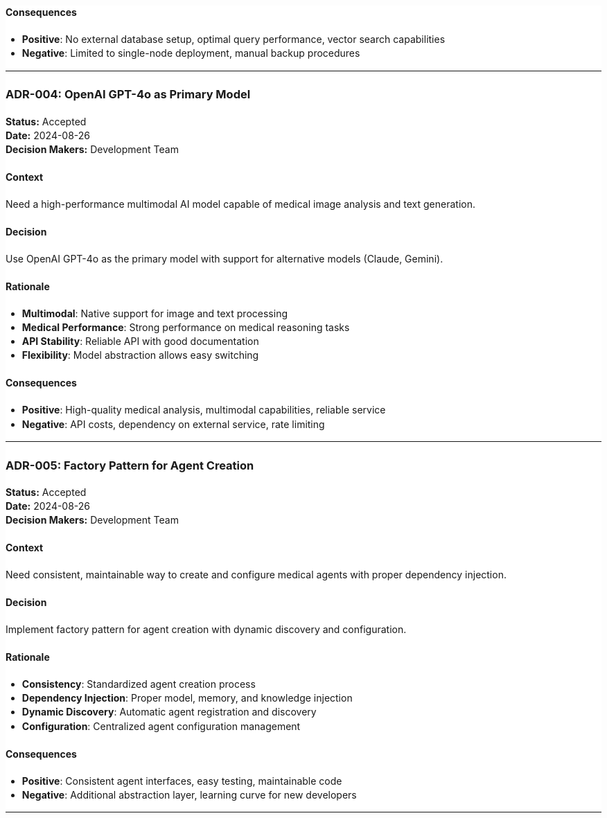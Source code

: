 #### Consequences
- **Positive**: No external database setup, optimal query performance, vector search capabilities
- **Negative**: Limited to single-node deployment, manual backup procedures

---

### ADR-004: OpenAI GPT-4o as Primary Model

**Status:** Accepted  
**Date:** 2024-08-26  
**Decision Makers:** Development Team

#### Context
Need a high-performance multimodal AI model capable of medical image analysis and text generation.

#### Decision
Use OpenAI GPT-4o as the primary model with support for alternative models (Claude, Gemini).

#### Rationale
- **Multimodal**: Native support for image and text processing
- **Medical Performance**: Strong performance on medical reasoning tasks
- **API Stability**: Reliable API with good documentation
- **Flexibility**: Model abstraction allows easy switching

#### Consequences
- **Positive**: High-quality medical analysis, multimodal capabilities, reliable service
- **Negative**: API costs, dependency on external service, rate limiting

---

### ADR-005: Factory Pattern for Agent Creation

**Status:** Accepted  
**Date:** 2024-08-26  
**Decision Makers:** Development Team

#### Context
Need consistent, maintainable way to create and configure medical agents with proper dependency injection.

#### Decision
Implement factory pattern for agent creation with dynamic discovery and configuration.

#### Rationale
- **Consistency**: Standardized agent creation process
- **Dependency Injection**: Proper model, memory, and knowledge injection
- **Dynamic Discovery**: Automatic agent registration and discovery
- **Configuration**: Centralized agent configuration management

#### Consequences
- **Positive**: Consistent agent interfaces, easy testing, maintainable code
- **Negative**: Additional abstraction layer, learning curve for new developers

---